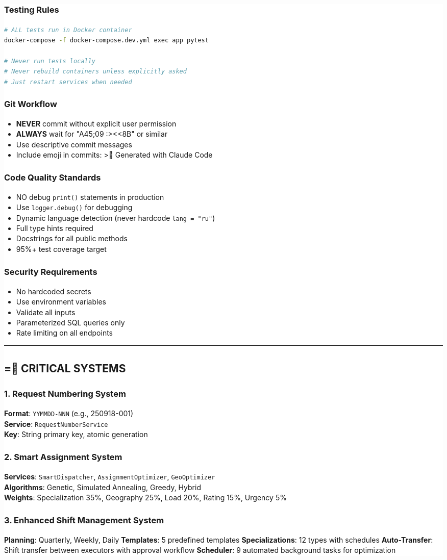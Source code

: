 ### Testing Rules
```bash
# ALL tests run in Docker container
docker-compose -f docker-compose.dev.yml exec app pytest

# Never run tests locally
# Never rebuild containers unless explicitly asked
# Just restart services when needed
```

### Git Workflow
- **NEVER** commit without explicit user permission
- **ALWAYS** wait for "A45;09 :><<8B" or similar
- Use descriptive commit messages
- Include emoji in commits: > Generated with Claude Code

### Code Quality Standards
- NO debug `print()` statements in production
- Use `logger.debug()` for debugging
- Dynamic language detection (never hardcode `lang = "ru"`)
- Full type hints required
- Docstrings for all public methods
- 95%+ test coverage target

### Security Requirements
- No hardcoded secrets
- Use environment variables
- Validate all inputs
- Parameterized SQL queries only
- Rate limiting on all endpoints

---

## = CRITICAL SYSTEMS

### 1. Request Numbering System
**Format**: `YYMMDD-NNN` (e.g., 250918-001)  
**Service**: `RequestNumberService`  
**Key**: String primary key, atomic generation

### 2. Smart Assignment System
**Services**: `SmartDispatcher`, `AssignmentOptimizer`, `GeoOptimizer`  
**Algorithms**: Genetic, Simulated Annealing, Greedy, Hybrid  
**Weights**: Specialization 35%, Geography 25%, Load 20%, Rating 15%, Urgency 5%

### 3. Enhanced Shift Management System
**Planning**: Quarterly, Weekly, Daily
**Templates**: 5 predefined templates
**Specializations**: 12 types with schedules
**Auto-Transfer**: Shift transfer between executors with approval workflow
**Scheduler**: 9 automated background tasks for optimization
